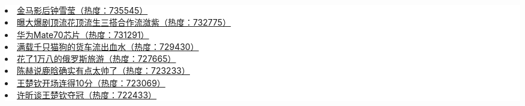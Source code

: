 <li>
<a href="https://s.weibo.com/weibo?q=%23%E9%87%91%E9%A9%AC%E5%BD%B1%E5%90%8E%E9%92%9F%E9%9B%AA%E8%8E%B9%23" target="weibo">
金马影后钟雪莹（热度：735545）
</a>
</li>

<li>
<a href="https://s.weibo.com/weibo?q=%23%E6%9B%9D%E5%A4%A7%E7%88%86%E5%89%A7%E9%A1%B6%E6%B5%81%E8%8A%B1%E9%A1%B6%E6%B5%81%E7%94%9F%E4%B8%89%E6%90%AD%E5%90%88%E4%BD%9C%E6%B5%81%E6%BD%8B%E7%B4%AB%23" target="weibo">
曝大爆剧顶流花顶流生三搭合作流潋紫（热度：732775）
</a>
</li>

<li>
<a href="https://s.weibo.com/weibo?q=%23%E5%8D%8E%E4%B8%BAMate70%E8%8A%AF%E7%89%87%23" target="weibo">
华为Mate70芯片（热度：731291）
</a>
</li>

<li>
<a href="https://s.weibo.com/weibo?q=%23%E6%BB%A1%E8%BD%BD%E5%8D%83%E5%8F%AA%E7%8C%AB%E7%8B%97%E7%9A%84%E8%B4%A7%E8%BD%A6%E6%B5%81%E5%87%BA%E8%A1%80%E6%B0%B4%23" target="weibo">
满载千只猫狗的货车流出血水（热度：729430）
</a>
</li>

<li>
<a href="https://s.weibo.com/weibo?q=%23%E8%8A%B1%E4%BA%861%E4%B8%87%E5%85%AB%E7%9A%84%E4%BF%84%E7%BD%97%E6%96%AF%E6%97%85%E6%B8%B8%23" target="weibo">
花了1万八的俄罗斯旅游（热度：727665）
</a>
</li>

<li>
<a href="https://s.weibo.com/weibo?q=%23%E9%99%88%E8%B5%AB%E8%AF%B4%E9%B9%BF%E6%99%97%E7%A1%AE%E5%AE%9E%E6%9C%89%E7%82%B9%E5%A4%AA%E5%B8%85%E4%BA%86%23" target="weibo">
陈赫说鹿晗确实有点太帅了（热度：723233）
</a>
</li>

<li>
<a href="https://s.weibo.com/weibo?q=%23%E7%8E%8B%E6%A5%9A%E9%92%A6%E5%BC%80%E5%9C%BA%E8%BF%9E%E5%BE%9710%E5%88%86%23" target="weibo">
王楚钦开场连得10分（热度：723069）
</a>
</li>

<li>
<a href="https://s.weibo.com/weibo?q=%23%E8%AE%B8%E6%98%95%E8%B0%88%E7%8E%8B%E6%A5%9A%E9%92%A6%E5%A4%BA%E5%86%A0%23" target="weibo">
许昕谈王楚钦夺冠（热度：722433）
</a>
</li>
